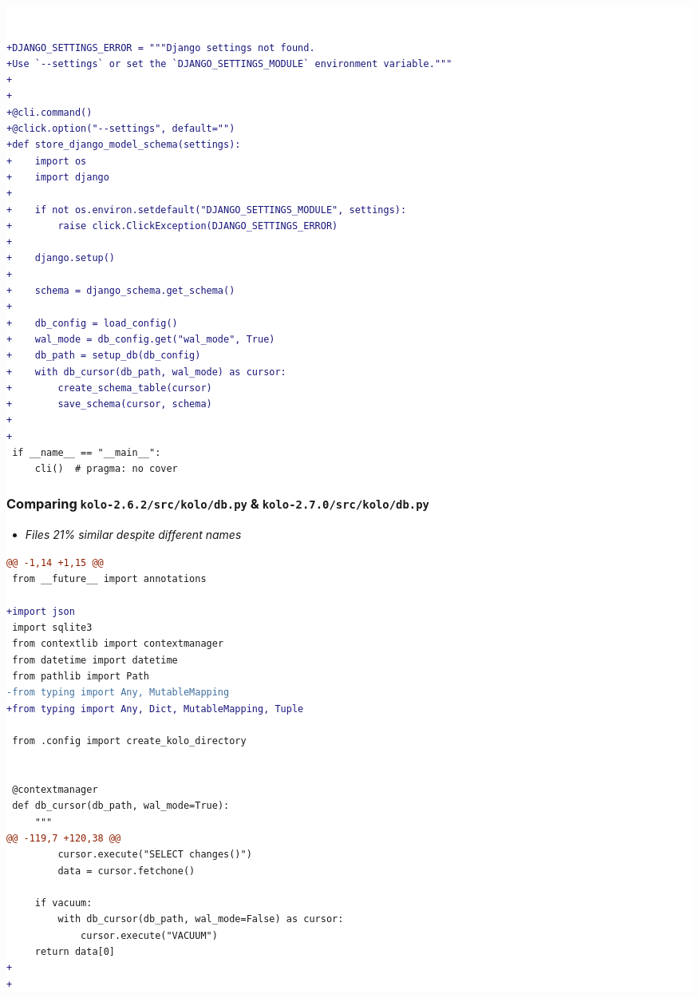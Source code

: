 ```diff
 
 
+DJANGO_SETTINGS_ERROR = """Django settings not found.
+Use `--settings` or set the `DJANGO_SETTINGS_MODULE` environment variable."""
+
+
+@cli.command()
+@click.option("--settings", default="")
+def store_django_model_schema(settings):
+    import os
+    import django
+
+    if not os.environ.setdefault("DJANGO_SETTINGS_MODULE", settings):
+        raise click.ClickException(DJANGO_SETTINGS_ERROR)
+
+    django.setup()
+
+    schema = django_schema.get_schema()
+
+    db_config = load_config()
+    wal_mode = db_config.get("wal_mode", True)
+    db_path = setup_db(db_config)
+    with db_cursor(db_path, wal_mode) as cursor:
+        create_schema_table(cursor)
+        save_schema(cursor, schema)
+
+
 if __name__ == "__main__":
     cli()  # pragma: no cover
```

### Comparing `kolo-2.6.2/src/kolo/db.py` & `kolo-2.7.0/src/kolo/db.py`

 * *Files 21% similar despite different names*

```diff
@@ -1,14 +1,15 @@
 from __future__ import annotations
 
+import json
 import sqlite3
 from contextlib import contextmanager
 from datetime import datetime
 from pathlib import Path
-from typing import Any, MutableMapping
+from typing import Any, Dict, MutableMapping, Tuple
 
 from .config import create_kolo_directory
 
 
 @contextmanager
 def db_cursor(db_path, wal_mode=True):
     """
@@ -119,7 +120,38 @@
         cursor.execute("SELECT changes()")
         data = cursor.fetchone()
 
     if vacuum:
         with db_cursor(db_path, wal_mode=False) as cursor:
             cursor.execute("VACUUM")
     return data[0]
+
+
```